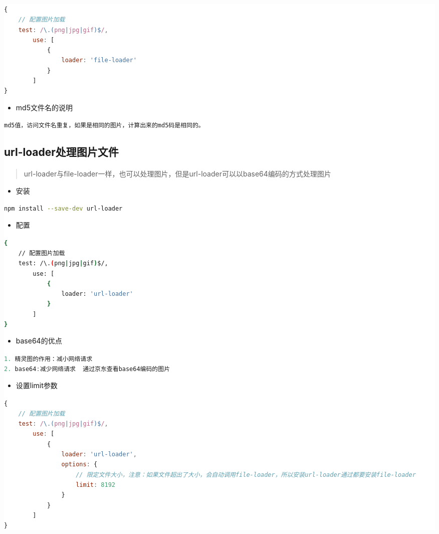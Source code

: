 ```js
{
    // 配置图片加载
    test: /\.(png|jpg|gif)$/,
        use: [
            {
                loader: 'file-loader'
            }
        ]
}
```

+ md5文件名的说明

```js
md5值，访问文件名重复，如果是相同的图片，计算出来的md5码是相同的。
```

## url-loader处理图片文件

> url-loader与file-loader一样，也可以处理图片，但是url-loader可以以base64编码的方式处理图片

+ 安装

```bash
npm install --save-dev url-loader
```

+ 配置

```bash
{
    // 配置图片加载
    test: /\.(png|jpg|gif)$/,
        use: [
            {
                loader: 'url-loader'
            }
        ]
}
```

+ base64的优点

```js
1. 精灵图的作用：减小网络请求
2. base64:减少网络请求  通过京东查看base64编码的图片
```

+ 设置limit参数

```js
{
    // 配置图片加载
    test: /\.(png|jpg|gif)$/,
        use: [
            {
                loader: 'url-loader',
                options: {
                    // 限定文件大小，注意：如果文件超出了大小，会自动调用file-loader，所以安装url-loader通过都要安装file-loader
                    limit: 8192
                }
            }
        ]
}
```
